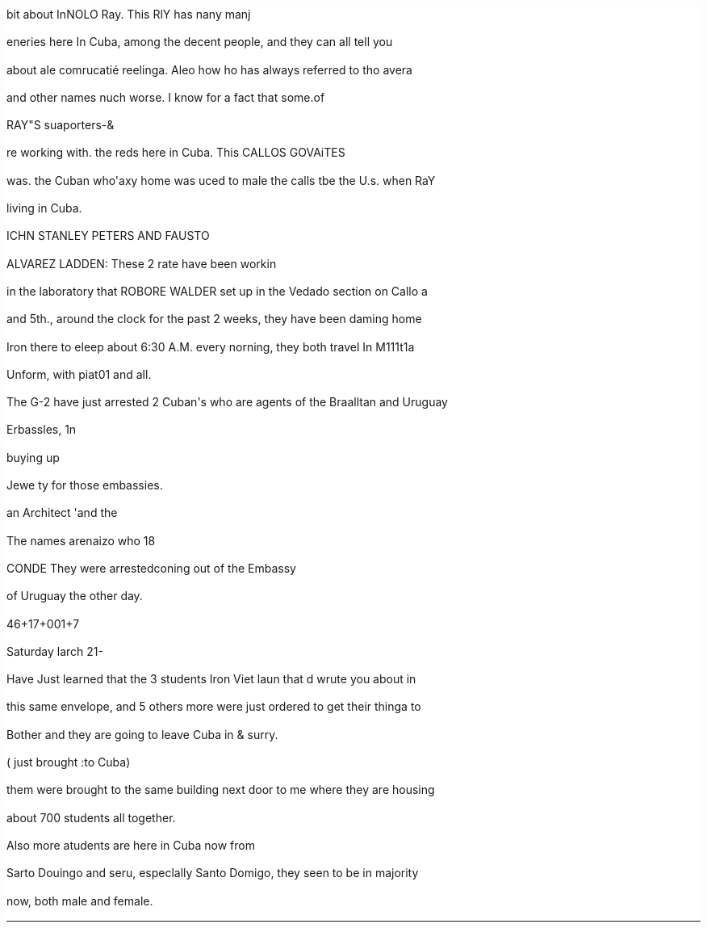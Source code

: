 bit about InNOLO Ray. This RlY has nany manj

eneries here In Cuba, among the decent people, and they can all tell you

about ale comrucatié reelinga. Aleo how ho has always referred to tho avera

and other names nuch worse. I know for a fact that some.of

RAY"S suaporters-&

re working with. the reds here in Cuba. This CALLOS GOVAiTES

was. the Cuban who'axy home was uced to male the calls tbe the U.s. when RaY

living in Cuba.

ICHN STANLEY PETERS AND FAUSTO

ALVAREZ LADDEN: These 2 rate have been workin

in the laboratory that ROBORE WALDER set up in the Vedado section on Callo a

and 5th., around the clock for the past 2 weeks, they have been daming home

Iron there to eleep about 6:30 A.M. every norning, they both travel In M111t1a

Unform, with piat01 and all.

The G-2 have just arrested 2 Cuban's who are agents of the Braalltan and Uruguay

Erbassles, 1n

buying up

Jewe ty for those embassies.

an Architect 'and the

The names arenaizo who 18

CONDE They were arrestedconing out of the Embassy

of Uruguay the other day.

46+17+001+7

Saturday larch 21-

Have Just learned that the 3 students Iron Viet laun that d wrute you about in

this same envelope, and 5 others more were just ordered to get their thinga to

Bother and they are going to leave Cuba in & surry.

( just brought :to Cuba)

them were brought to the same building next door to me where they are housing

about 700 students all together.

Also more atudents are here in Cuba now from

Sarto Douingo and seru, especlally Santo Domigo, they seen to be in majority

now, both male and female.

---

